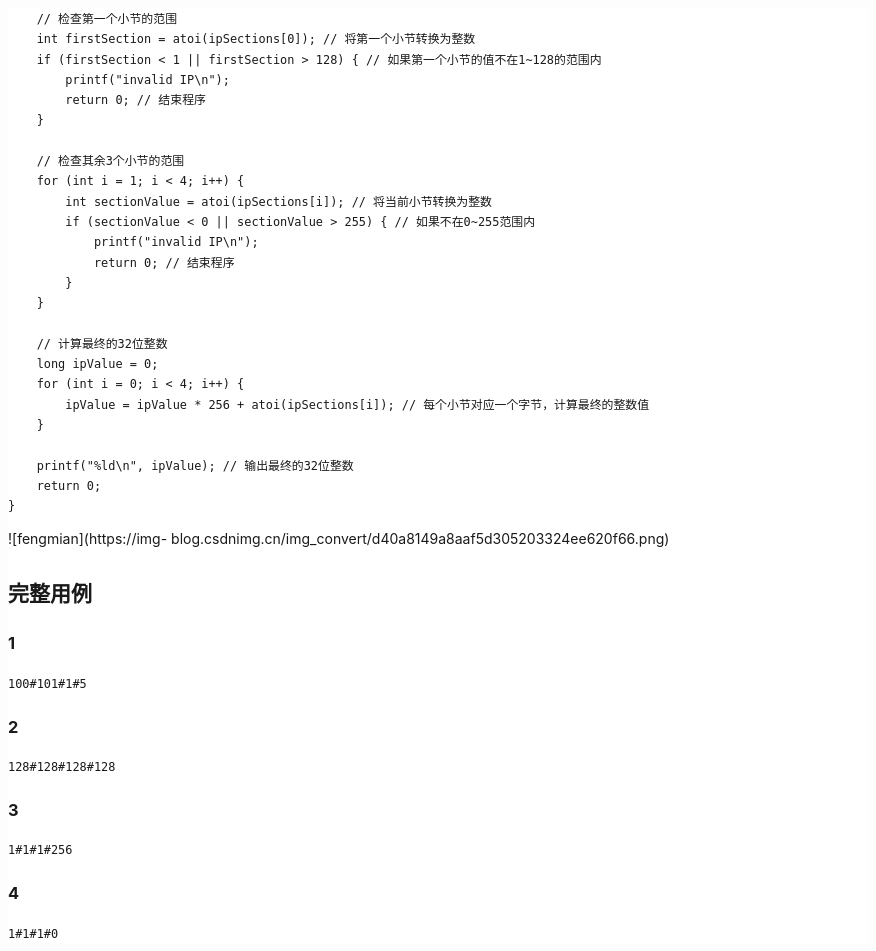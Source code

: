         // 检查第一个小节的范围
        int firstSection = atoi(ipSections[0]); // 将第一个小节转换为整数
        if (firstSection < 1 || firstSection > 128) { // 如果第一个小节的值不在1~128的范围内
            printf("invalid IP\n");
            return 0; // 结束程序
        }
    
        // 检查其余3个小节的范围
        for (int i = 1; i < 4; i++) {
            int sectionValue = atoi(ipSections[i]); // 将当前小节转换为整数
            if (sectionValue < 0 || sectionValue > 255) { // 如果不在0~255范围内
                printf("invalid IP\n");
                return 0; // 结束程序
            }
        }
    
        // 计算最终的32位整数
        long ipValue = 0;
        for (int i = 0; i < 4; i++) {
            ipValue = ipValue * 256 + atoi(ipSections[i]); // 每个小节对应一个字节，计算最终的整数值
        }
    
        printf("%ld\n", ipValue); // 输出最终的32位整数
        return 0;
    }
    

![fengmian](https://img-
blog.csdnimg.cn/img_convert/d40a8149a8aaf5d305203324ee620f66.png)

## 完整用例

### 1

    
    
    100#101#1#5
    

### 2

    
    
    128#128#128#128
    

### 3

    
    
    1#1#1#256
    

### 4

    
    
    1#1#1#0
    